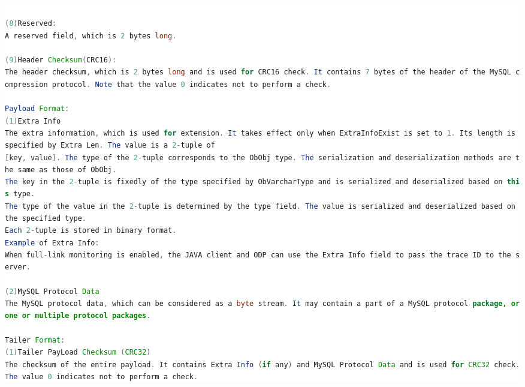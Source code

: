 ```java

(8)Reserved:
A reserved field, which is 2 bytes long.

(9)Header Checksum(CRC16):
The header checksum, which is 2 bytes long and is used for CRC16 check. It contains 7 bytes of the header of the MySQL compression protocol. Note that the value 0 indicates not to perform a check.

Payload Format:
(1)Extra Info
The extra information, which is used for extension. It takes effect only when ExtraInfoExist is set to 1. Its length is specified by Extra Len. The value is a 2-tuple of
[key, value]. The type of the 2-tuple corresponds to the ObObj type. The serialization and deserialization methods are the same as those of ObObj.
The key in the 2-tuple is fixedly of the type specified by ObVarcharType and is serialized and deserialized based on this type.
The type of the value in the 2-tuple is determined by the type field. The value is serialized and deserialized based on the specified type.
Each 2-tuple is stored in binary format.
Example of Extra Info:
When full-link monitoring is enabled, the JAVA client and ODP can use the Extra Info field to pass the trace ID to the server.

(2)MySQL Protocol Data
The MySQL protocol data, which can be considered as a byte stream. It may contain a part of a MySQL protocol package, or one or multiple protocol packages.

Tailer Format:
(1)Tailer PayLoad Checksum (CRC32)
The checksum of the entire payload. It contains Extra Info (if any) and MySQL Protocol Data and is used for CRC32 check. The value 0 indicates not to perform a check.
```
